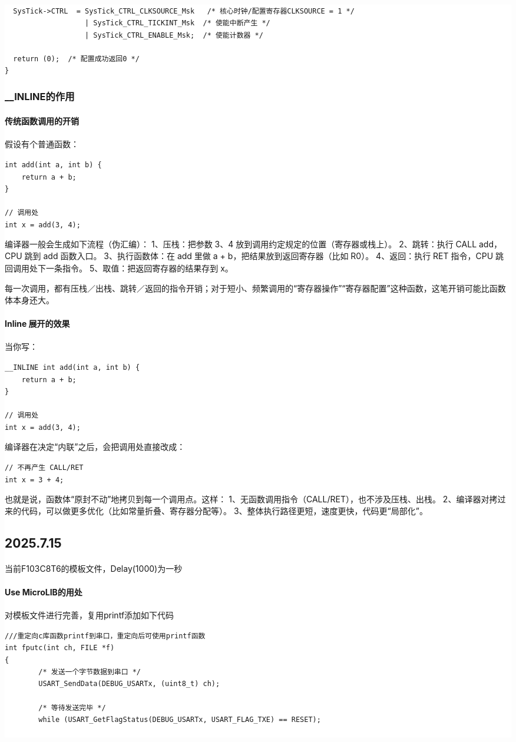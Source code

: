 ```
  SysTick->CTRL  = SysTick_CTRL_CLKSOURCE_Msk   /* 核心时钟/配置寄存器CLKSOURCE = 1 */
                   | SysTick_CTRL_TICKINT_Msk  /* 使能中断产生 */
                   | SysTick_CTRL_ENABLE_Msk;  /* 使能计数器 */

  return (0);  /* 配置成功返回0 */
}

```

### __INLINE的作用
#### 传统函数调用的开销
假设有个普通函数：
```
int add(int a, int b) {
    return a + b;
}

// 调用处
int x = add(3, 4);
```
编译器一般会生成如下流程（伪汇编）：
1、压栈：把参数 3、4 放到调用约定规定的位置（寄存器或栈上）。
2、跳转：执行 CALL add，CPU 跳到 add 函数入口。
3、执行函数体：在 add 里做 a + b，把结果放到返回寄存器（比如 R0）。
4、返回：执行 RET 指令，CPU 跳回调用处下一条指令。
5、取值：把返回寄存器的结果存到 x。

每一次调用，都有压栈／出栈、跳转／返回的指令开销；对于短小、频繁调用的“寄存器操作”“寄存器配置”这种函数，这笔开销可能比函数体本身还大。

#### Inline 展开的效果
当你写：
```
__INLINE int add(int a, int b) {
    return a + b;
}

// 调用处
int x = add(3, 4);
```
编译器在决定“内联”之后，会把调用处直接改成：
```
// 不再产生 CALL/RET
int x = 3 + 4;
```
也就是说，函数体“原封不动”地拷贝到每一个调用点。这样：
1、无函数调用指令（CALL/RET），也不涉及压栈、出栈。
2、编译器对拷过来的代码，可以做更多优化（比如常量折叠、寄存器分配等）。
3、整体执行路径更短，速度更快，代码更“局部化”。


## 2025.7.15
当前F103C8T6的模板文件，Delay(1000)为一秒
#### Use MicroLIB的用处
对模板文件进行完善，复用printf添加如下代码
```
///重定向c库函数printf到串口，重定向后可使用printf函数
int fputc(int ch, FILE *f)
{
		/* 发送一个字节数据到串口 */
		USART_SendData(DEBUG_USARTx, (uint8_t) ch);
		
		/* 等待发送完毕 */
		while (USART_GetFlagStatus(DEBUG_USARTx, USART_FLAG_TXE) == RESET);		
	
```